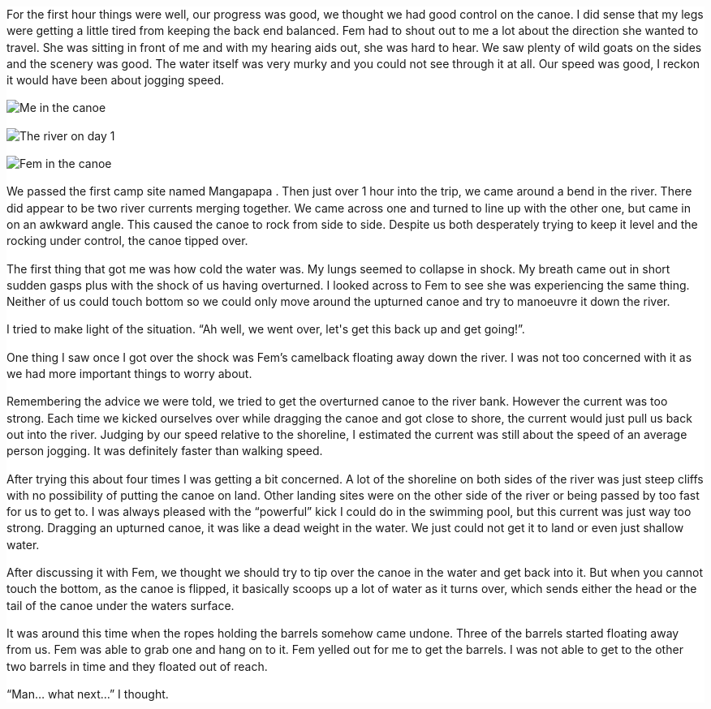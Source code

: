For the first hour things were well, our progress was good, we thought we had good control on the canoe. I did sense that my legs were getting a little tired from keeping the back end balanced. Fem had to shout out to me a lot about the direction she wanted to travel. She was sitting in front of me and with my hearing aids out, she was hard to hear.  We saw plenty of wild goats on the sides and the scenery was good. The water itself was very murky and you could not see through it at all. Our speed was good, I reckon it would have been about jogging speed.

![Me in the canoe](https://blog-ii-images.s3-ap-southeast-2.amazonaws.com/2008/09/p9140003-resize.jpg)

![The river on day 1](https://blog-ii-images.s3-ap-southeast-2.amazonaws.com/2008/09/p9140001-resize.jpg)

![Fem in the canoe](https://blog-ii-images.s3-ap-southeast-2.amazonaws.com/2008/09/p9140007-resize.jpg)

We passed the first camp site named Mangapapa . Then just over 1 hour into the trip, we came around a bend in the river. There did appear to be two river currents merging together. We came across one and turned to line up with the other one, but came in on an awkward angle. This caused the canoe to rock from side to side. Despite us both desperately trying to keep it level and the rocking under control, the canoe tipped over.

The first thing that got me was how cold the water was. My lungs seemed to collapse in shock. My breath came out in short sudden gasps plus with the shock of us having overturned. I looked across to Fem to see she was experiencing the same thing. Neither of us could touch bottom so we could only move around the upturned canoe and try to manoeuvre it down the river.

I tried to make light of the situation. “Ah well, we went over, let's get this back up and get going!”.

One thing I saw once I got over the shock was Fem’s camelback floating away down the river. I was not too concerned with it as we had more important things to worry about.

Remembering the advice we were told, we tried to get the overturned canoe to the river bank. However the current was too strong. Each time we kicked ourselves over while dragging the canoe and got close to shore, the current would just pull us back out into the river. Judging by our speed relative to the shoreline, I estimated the current was still about the speed of an average person jogging. It was definitely faster than walking speed.

After trying this about four times I was getting a bit concerned. A lot of the shoreline on both sides of the river was just steep cliffs with no possibility of putting the canoe on land. Other landing sites were on the other side of the river or being passed by too fast for us to get to. I was always pleased with the “powerful” kick I could do in the swimming pool, but this current was just way too strong. Dragging an upturned canoe, it was like a dead weight in the water. We just could not get it to land or even just shallow water.

After discussing it with Fem, we thought we should try to tip over the canoe in the water and get back into it. But when you cannot touch the bottom, as the canoe is flipped, it basically scoops up a lot of water as it turns over, which sends either the head or the tail of the canoe under the waters surface.

It was around this time when the ropes holding the barrels somehow came undone. Three of the barrels started floating away from us. Fem was able to grab one and hang on to it. Fem yelled out for me to get the barrels. I was not able to get to the other two barrels in time and they floated out of reach.

“Man… what next…” I thought.

